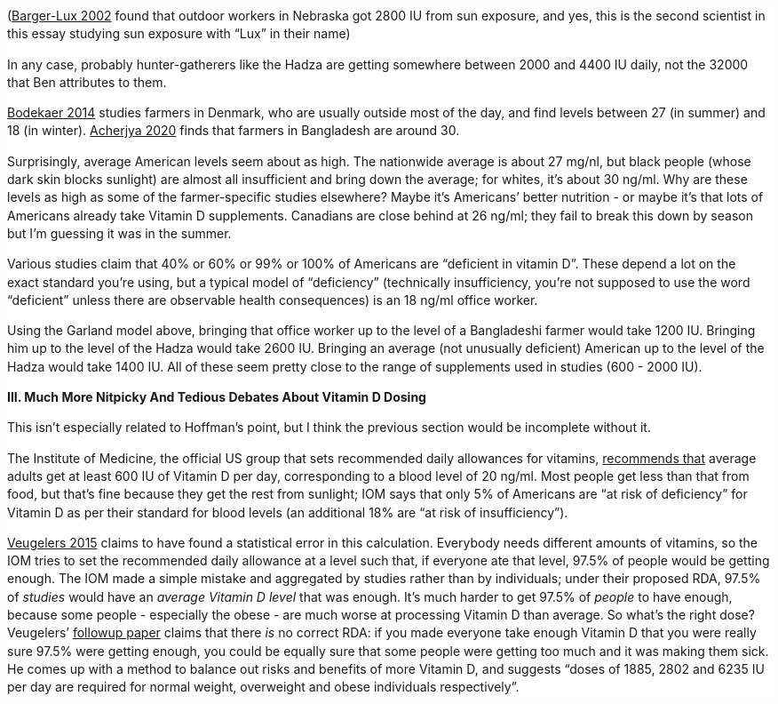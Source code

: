 ([Barger-Lux 2002](https://pubmed.ncbi.nlm.nih.gov/12414856/) found that outdoor workers in Nebraska got 2800 IU from sun exposure, and yes, this is the second scientist in this essay studying sun exposure with “Lux” in their name)

In any case, probably hunter-gatherers like the Hadza are getting somewhere between 2000 and 4400 IU daily, not the 32000 that Ben attributes to them.

[Bodekaer 2014](https://sci-hub.st/https://link.springer.com/article/10.1039/c4pp00188e) studies farmers in Denmark, who are usually outside most of the day, and find levels between 27 (in summer) and 18 (in winter). [Acherjya 2020](https://www.researchgate.net/profile/Goutam-Acherjya/publication/341670100_STUDY_OF_VITAMIN_D_DEFICIENCY_AMONG_THE_APPARENTLY_HEALTHY_POPULATION_IN_JESSORE_BANGLADESH/links/5ece1b6a299bf1c67d204051/STUDY-OF-VITAMIN-D-DEFICIENCY-AMONG-THE-APPARENTLY-HEALTHY-POPULATION-IN-JESSORE-BANGLADESH.pdf) finds that farmers in Bangladesh are around 30. 

Surprisingly, average American levels seem about as high. The nationwide average is about 27 mg/nl, but black people (whose dark skin blocks sunlight) are almost all insufficient and bring down the average; for whites, it’s about 30 ng/ml. Why are these levels as high as some of the farmer-specific studies elsewhere? Maybe it’s Americans’ better nutrition - or maybe it’s that lots of Americans already take Vitamin D supplements. Canadians are close behind at 26 ng/ml; they fail to break this down by season but I’m guessing it was in the summer.

Various studies claim that 40% or 60% or 99% or 100% of Americans are “deficient in vitamin D”. These depend a lot on the exact standard you’re using, but a typical model of “deficiency” (technically insufficiency, you’re not supposed to use the word “deficient” unless there are observable health consequences) is an 18 ng/ml office worker. 

Using the Garland model above, bringing that office worker up to the level of a Bangladeshi farmer would take 1200 IU. Bringing him up to the level of the Hadza would take 2600 IU. Bringing an average (not unusually deficient) American up to the level of the Hadza would take 1400 IU. All of these seem pretty close to the range of supplements used in studies (600 - 2000 IU).

**III. Much More Nitpicky And Tedious Debates About Vitamin D Dosing**

This isn’t especially related to Hoffman’s point, but I think the previous section would be incomplete without it.

The Institute of Medicine, the official US group that sets recommended daily allowances for vitamins, [recommends that](https://ods.od.nih.gov/factsheets/VitaminD-HealthProfessional/#h4) average adults get at least 600 IU of Vitamin D per day, corresponding to a blood level of 20 ng/ml. Most people get less than that from food, but that’s fine because they get the rest from sunlight; IOM says that only 5% of Americans are “at risk of deficiency” for Vitamin D as per their standard for blood levels (an additional 18% are “at risk of insufficiency”). 

[Veugelers 2015](https://pubmed.ncbi.nlm.nih.gov/26690210/) claims to have found a statistical error in this calculation. Everybody needs different amounts of vitamins, so the IOM tries to set the recommended daily allowance at a level such that, if everyone ate that level, 97.5% of people would be getting enough. The IOM made a simple mistake and aggregated by studies rather than by individuals; under their proposed RDA, 97.5% of _studies_ would have an _average Vitamin D level_ that was enough. It’s much harder to get 97.5% of _people_ to have enough, because some people - especially the obese - are much worse at processing Vitamin D than average. So what’s the right dose? Veugelers’ [followup paper](https://vitamindwiki.com/Same+dose+of+vitamin+D+for+everyone+is+virtually+impossible+-+Dec+2015) claims that there _is_ no correct RDA: if you made everyone take enough Vitamin D that you were really sure 97.5% were getting enough, you could be equally sure that some people were getting too much and it was making them sick. He comes up with a method to balance out risks and benefits of more Vitamin D, and suggests “doses of 1885, 2802 and 6235 IU per day are required for normal weight, overweight and obese individuals respectively”.
